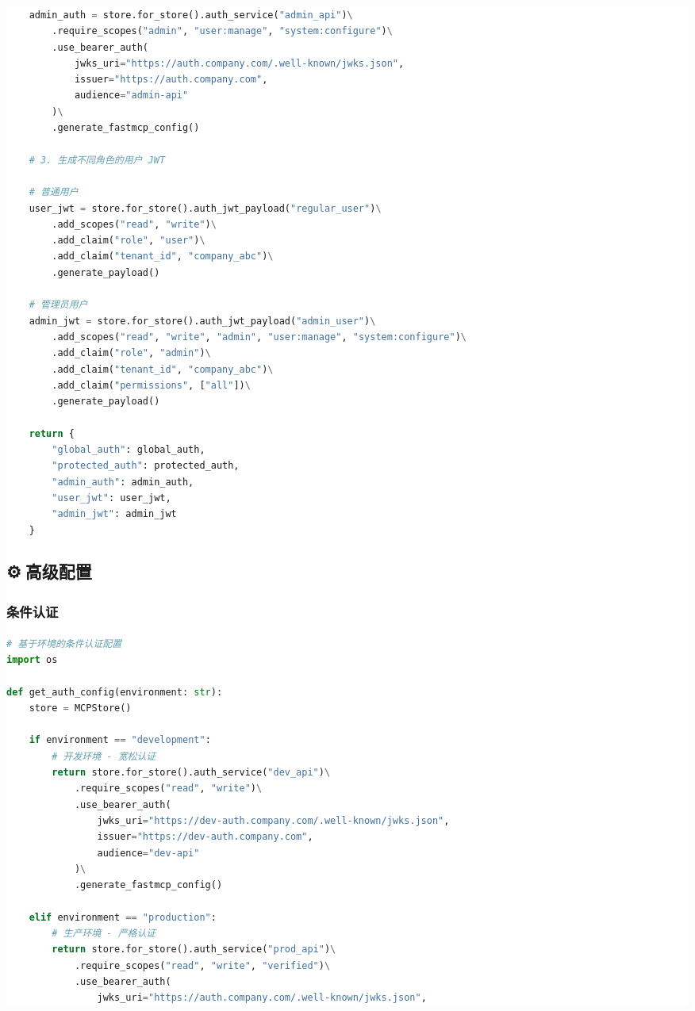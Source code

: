 ```python
    admin_auth = store.for_store().auth_service("admin_api")\
        .require_scopes("admin", "user:manage", "system:configure")\
        .use_bearer_auth(
            jwks_uri="https://auth.company.com/.well-known/jwks.json",
            issuer="https://auth.company.com",
            audience="admin-api"
        )\
        .generate_fastmcp_config()
    
    # 3. 生成不同角色的用户 JWT
    
    # 普通用户
    user_jwt = store.for_store().auth_jwt_payload("regular_user")\
        .add_scopes("read", "write")\
        .add_claim("role", "user")\
        .add_claim("tenant_id", "company_abc")\
        .generate_payload()
    
    # 管理员用户
    admin_jwt = store.for_store().auth_jwt_payload("admin_user")\
        .add_scopes("read", "write", "admin", "user:manage", "system:configure")\
        .add_claim("role", "admin")\
        .add_claim("tenant_id", "company_abc")\
        .add_claim("permissions", ["all"])\
        .generate_payload()
    
    return {
        "global_auth": global_auth,
        "protected_auth": protected_auth,
        "admin_auth": admin_auth,
        "user_jwt": user_jwt,
        "admin_jwt": admin_jwt
    }
```

## ⚙️ 高级配置

### 条件认证

```python
# 基于环境的条件认证配置
import os

def get_auth_config(environment: str):
    store = MCPStore()
    
    if environment == "development":
        # 开发环境 - 宽松认证
        return store.for_store().auth_service("dev_api")\
            .require_scopes("read", "write")\
            .use_bearer_auth(
                jwks_uri="https://dev-auth.company.com/.well-known/jwks.json",
                issuer="https://dev-auth.company.com",
                audience="dev-api"
            )\
            .generate_fastmcp_config()
    
    elif environment == "production":
        # 生产环境 - 严格认证
        return store.for_store().auth_service("prod_api")\
            .require_scopes("read", "write", "verified")\
            .use_bearer_auth(
                jwks_uri="https://auth.company.com/.well-known/jwks.json",
```